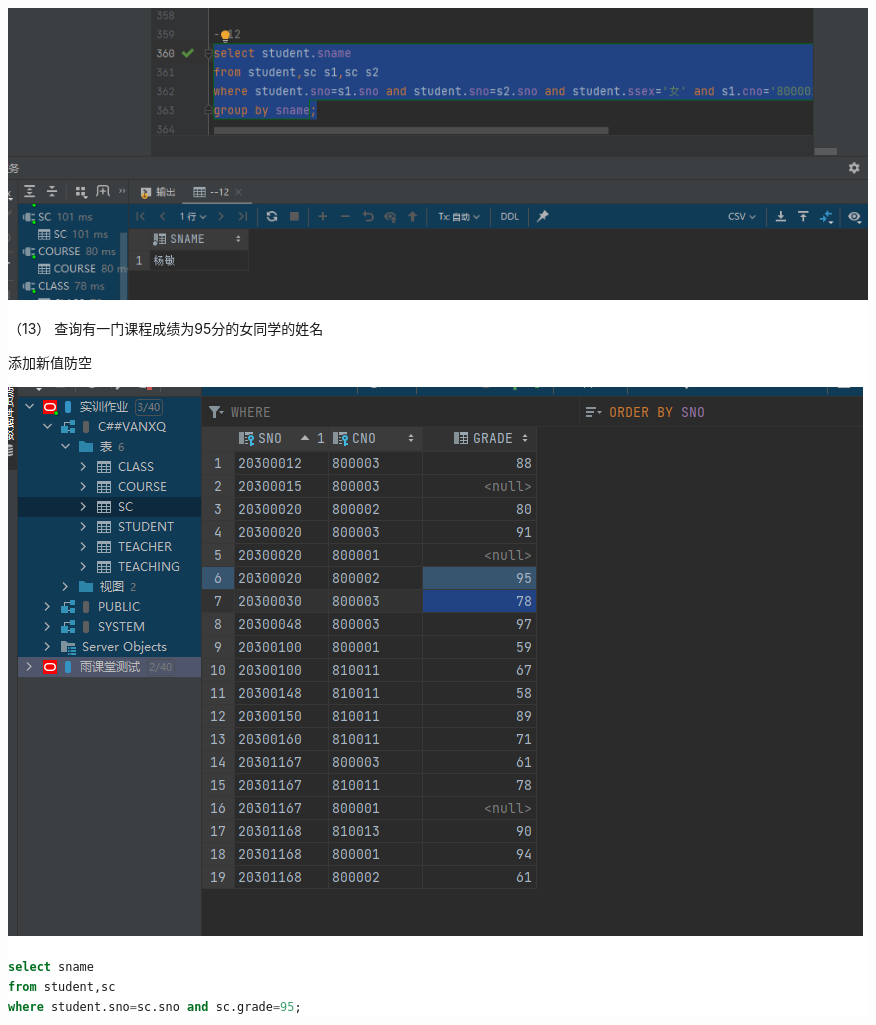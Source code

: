 ![image-20220415215057055](image-20220415215057055.png)

（13）   查询有一门课程成绩为95分的女同学的姓名

添加新值防空

![image-20220415215202973](image-20220415215202973.png)

```sql
select sname 
from student,sc 
where student.sno=sc.sno and sc.grade=95;
```
